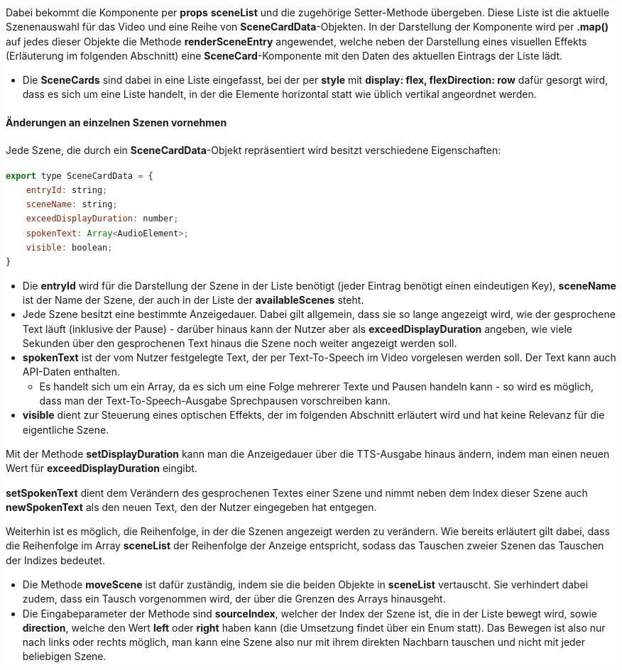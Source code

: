 Dabei bekommt die Komponente per **props** **sceneList** und die zugehörige Setter-Methode übergeben. Diese Liste ist die aktuelle Szenenauswahl für das Video und eine Reihe von **SceneCardData**-Objekten. In der Darstellung der Komponente wird per **.map()** auf jedes dieser Objekte die Methode **renderSceneEntry** angewendet, welche neben der Darstellung eines visuellen Effekts (Erläuterung im folgenden Abschnitt) eine **SceneCard**-Komponente mit den Daten des aktuellen Eintrags der Liste lädt.
* Die **SceneCards** sind dabei in eine Liste eingefasst, bei der per **style** mit **display: flex, flexDirection: row** dafür gesorgt wird, dass es sich um eine Liste handelt, in der die Elemente horizontal statt wie üblich vertikal angeordnet werden.

#### Änderungen an einzelnen Szenen vornehmen
Jede Szene, die durch ein **SceneCardData**-Objekt repräsentiert wird besitzt verschiedene Eigenschaften:
```javascript
export type SceneCardData = {
    entryId: string;
    sceneName: string;
    exceedDisplayDuration: number;
    spokenText: Array<AudioElement>;
    visible: boolean;
}
```
* Die **entryId** wird für die Darstellung der Szene in der Liste benötigt (jeder Eintrag benötigt einen eindeutigen Key), **sceneName** ist der Name der Szene, der auch in der Liste der **availableScenes** steht.
* Jede Szene besitzt eine bestimmte Anzeigedauer. Dabei gilt allgemein, dass sie so lange angezeigt wird, wie der gesprochene Text läuft (inklusive der Pause) - darüber hinaus kann der Nutzer aber als **exceedDisplayDuration** angeben, wie viele Sekunden über den gesprochenen Text hinaus die Szene noch weiter angezeigt werden soll.
* **spokenText** ist der vom Nutzer festgelegte Text, der per Text-To-Speech im Video vorgelesen werden soll. Der Text kann auch API-Daten enthalten.
    * Es handelt sich um ein Array, da es sich um eine Folge mehrerer Texte und Pausen handeln kann - so wird es möglich, dass man der Text-To-Speech-Ausgabe Sprechpausen vorschreiben kann.
* **visible** dient zur Steuerung eines optischen Effekts, der im folgenden Abschnitt erläutert wird und hat keine Relevanz für die eigentliche Szene.

Mit der Methode **setDisplayDuration** kann man die Anzeigedauer über die TTS-Ausgabe hinaus ändern, indem man einen neuen Wert für  **exceedDisplayDuration** eingibt.

**setSpokenText** dient dem Verändern des gesprochenen Textes einer Szene und nimmt neben dem Index dieser Szene auch **newSpokenText** als den neuen Text, den der Nutzer eingegeben hat entgegen.

Weiterhin ist es möglich, die Reihenfolge, in der die Szenen angezeigt werden zu verändern. Wie bereits erläutert gilt dabei, dass die Reihenfolge im Array **sceneList** der Reihenfolge der Anzeige entspricht, sodass das Tauschen zweier Szenen das Tauschen der Indizes bedeutet.
* Die Methode **moveScene** ist dafür zuständig, indem sie die beiden Objekte in **sceneList** vertauscht. Sie verhindert dabei zudem, dass ein Tausch vorgenommen wird, der über die Grenzen des Arrays hinausgeht.
* Die Eingabeparameter der Methode sind **sourceIndex**, welcher der Index der Szene ist, die in der Liste bewegt wird, sowie **direction**, welche den Wert **left** oder **right** haben kann (die Umsetzung findet über ein Enum statt). Das Bewegen ist also nur nach links oder rechts möglich, man kann eine Szene also nur mit ihrem direkten Nachbarn tauschen und nicht mit jeder beliebigen Szene.
